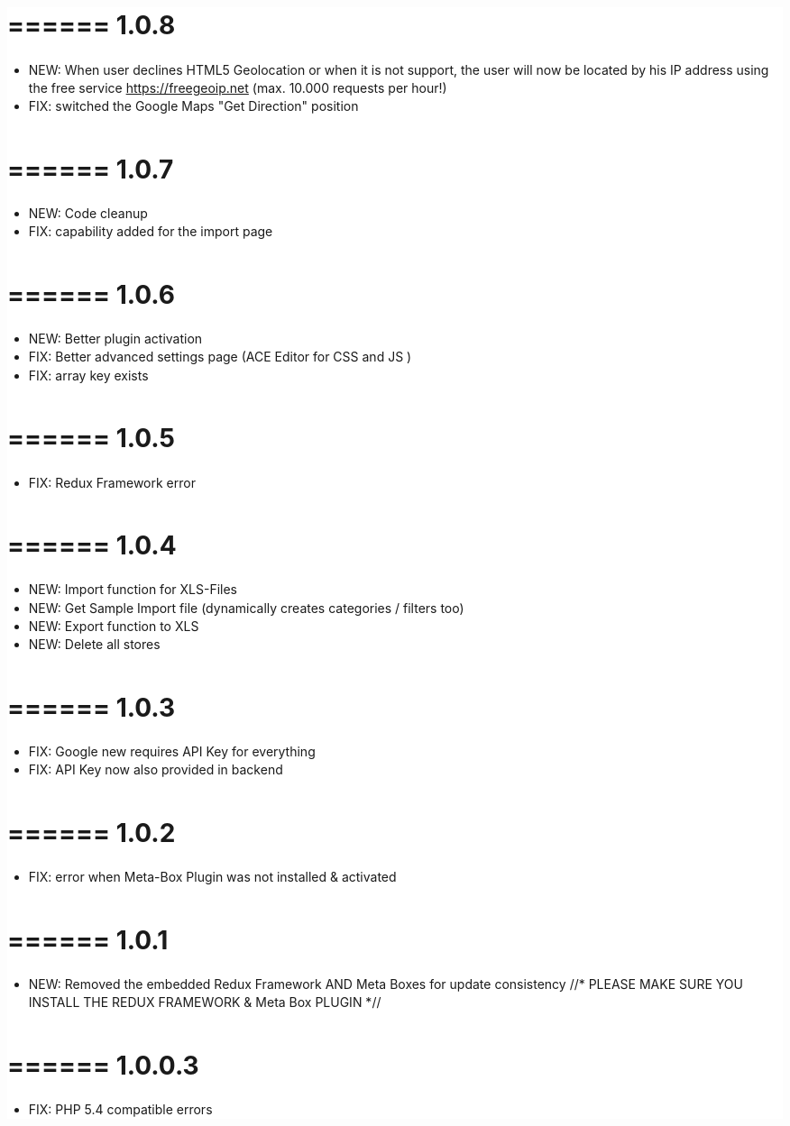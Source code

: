 ======
1.0.8
======
- NEW:  When user declines HTML5 Geolocation or when it is not support, the user will now be 
		located by his IP address using the free service https://freegeoip.net (max. 10.000 requests per hour!)
- FIX: switched the Google Maps "Get Direction" position

======
1.0.7
======
- NEW: Code cleanup
- FIX: capability added for the import page

======
1.0.6
======
- NEW: Better plugin activation
- FIX: Better advanced settings page (ACE Editor for CSS and JS )
- FIX: array key exists

======
1.0.5
======
- FIX: Redux Framework error

======
1.0.4
======
- NEW: Import function for XLS-Files
- NEW: Get Sample Import file (dynamically creates categories / filters too)
- NEW: Export function to XLS
- NEW: Delete all stores

======
1.0.3
======
- FIX: Google new requires API Key for everything 
- FIX: API Key now also provided in backend

======
1.0.2
======
- FIX: error when Meta-Box Plugin was not installed & activated

======
1.0.1
======
- NEW: Removed the embedded Redux Framework AND Meta Boxes for update consistency
//* PLEASE MAKE SURE YOU INSTALL THE REDUX FRAMEWORK & Meta Box PLUGIN *//

======
1.0.0.3
======
- FIX: PHP 5.4 compatible errors
